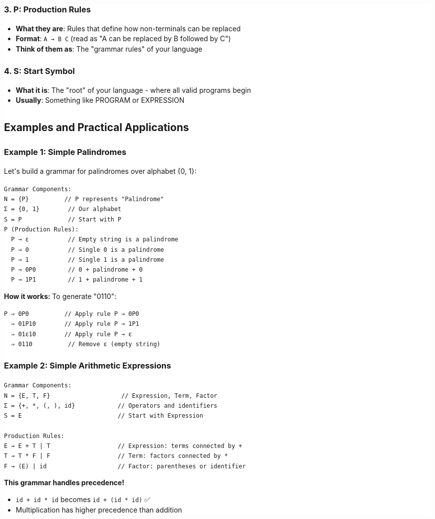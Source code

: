 ### 3. P: Production Rules
- **What they are**: Rules that define how non-terminals can be replaced
- **Format**: `A → B C` (read as "A can be replaced by B followed by C")
- **Think of them as**: The "grammar rules" of your language

### 4. S: Start Symbol
- **What it is**: The "root" of your language - where all valid programs begin
- **Usually**: Something like PROGRAM or EXPRESSION

## Examples and Practical Applications

### Example 1: Simple Palindromes
Let's build a grammar for palindromes over alphabet {0, 1}:

```
Grammar Components:
N = {P}          // P represents "Palindrome"
Σ = {0, 1}        // Our alphabet
S = P             // Start with P
P (Production Rules):
  P → ε           // Empty string is a palindrome
  P → 0           // Single 0 is a palindrome
  P → 1           // Single 1 is a palindrome
  P → 0P0         // 0 + palindrome + 0
  P → 1P1         // 1 + palindrome + 1
```

**How it works:**
To generate "0110":
```
P ⇒ 0P0          // Apply rule P → 0P0
  ⇒ 01P10        // Apply rule P → 1P1
  ⇒ 01ε10        // Apply rule P → ε
  ⇒ 0110          // Remove ε (empty string)
```

### Example 2: Simple Arithmetic Expressions
```
Grammar Components:
N = {E, T, F}                    // Expression, Term, Factor
Σ = {+, *, (, ), id}            // Operators and identifiers
S = E                           // Start with Expression

Production Rules:
E → E + T | T                   // Expression: terms connected by +
T → T * F | F                   // Term: factors connected by *
F → (E) | id                    // Factor: parentheses or identifier
```

**This grammar handles precedence!**
- `id + id * id` becomes `id + (id * id)` ✅
- Multiplication has higher precedence than addition
